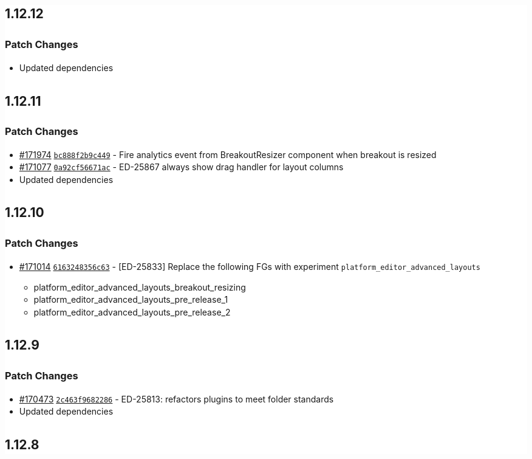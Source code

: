 ## 1.12.12

### Patch Changes

- Updated dependencies

## 1.12.11

### Patch Changes

- [#171974](https://stash.atlassian.com/projects/CONFCLOUD/repos/confluence-frontend/pull-requests/171974)
  [`bc888f2b9c449`](https://stash.atlassian.com/projects/CONFCLOUD/repos/confluence-frontend/commits/bc888f2b9c449) -
  Fire analytics event from BreakoutResizer component when breakout is resized
- [#171077](https://stash.atlassian.com/projects/CONFCLOUD/repos/confluence-frontend/pull-requests/171077)
  [`0a92cf56671ac`](https://stash.atlassian.com/projects/CONFCLOUD/repos/confluence-frontend/commits/0a92cf56671ac) -
  ED-25867 always show drag handler for layout columns
- Updated dependencies

## 1.12.10

### Patch Changes

- [#171014](https://stash.atlassian.com/projects/CONFCLOUD/repos/confluence-frontend/pull-requests/171014)
  [`6163248356c63`](https://stash.atlassian.com/projects/CONFCLOUD/repos/confluence-frontend/commits/6163248356c63) -
  [ED-25833] Replace the following FGs with experiment `platform_editor_advanced_layouts`

  - platform_editor_advanced_layouts_breakout_resizing
  - platform_editor_advanced_layouts_pre_release_1
  - platform_editor_advanced_layouts_pre_release_2

## 1.12.9

### Patch Changes

- [#170473](https://stash.atlassian.com/projects/CONFCLOUD/repos/confluence-frontend/pull-requests/170473)
  [`2c463f9682286`](https://stash.atlassian.com/projects/CONFCLOUD/repos/confluence-frontend/commits/2c463f9682286) -
  ED-25813: refactors plugins to meet folder standards
- Updated dependencies

## 1.12.8
